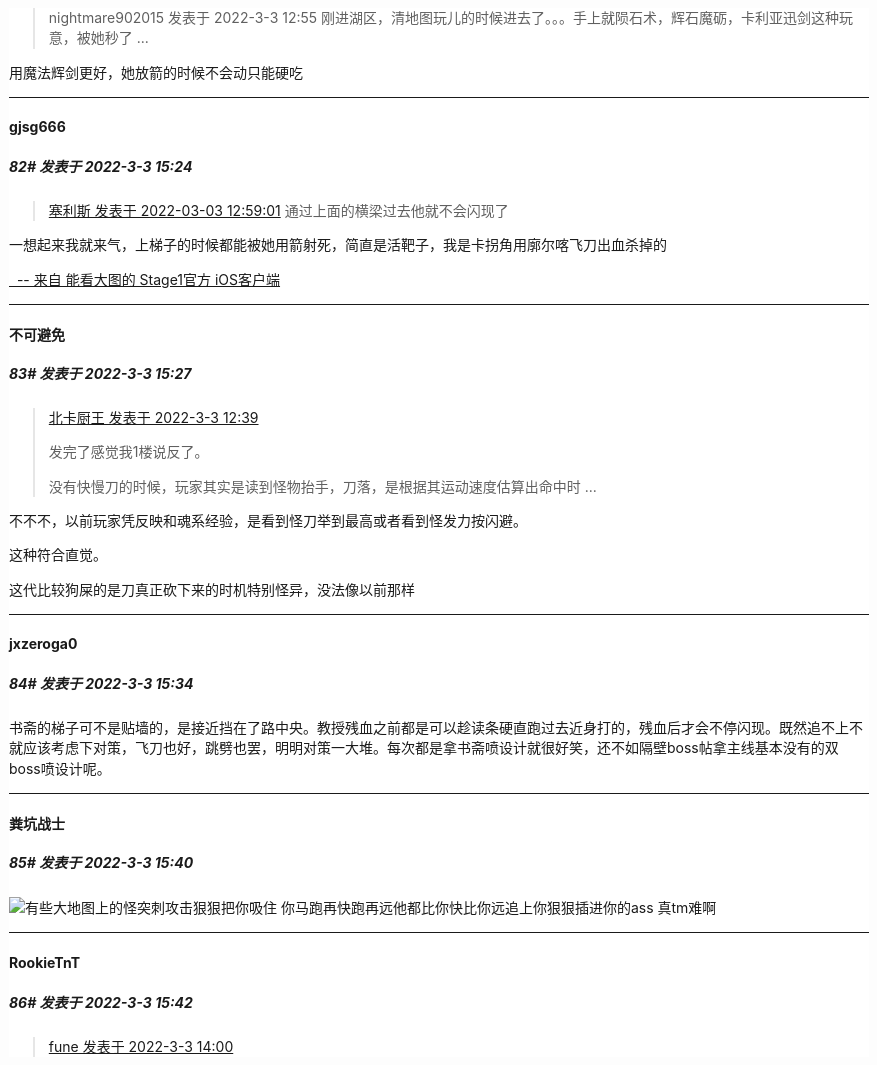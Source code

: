 <blockquote>nightmare902015 发表于 2022-3-3 12:55
刚进湖区，清地图玩儿的时候进去了。。。手上就陨石术，辉石魔砺，卡利亚迅剑这种玩意，被她秒了 ...</blockquote>
用魔法辉剑更好，她放箭的时候不会动只能硬吃



*****

####  gjsg666  
##### 82#       发表于 2022-3-3 15:24

<blockquote><a href="httphttps://bbs.saraba1st.com/2b/forum.php?mod=redirect&amp;goto=findpost&amp;pid=54901203&amp;ptid=2055732" target="_blank">塞利斯 发表于 2022-03-03 12:59:01</a>
通过上面的横梁过去他就不会闪现了</blockquote>一想起来我就来气，上梯子的时候都能被她用箭射死，简直是活靶子，我是卡拐角用廓尔喀飞刀出血杀掉的

[  -- 来自 能看大图的 Stage1官方 iOS客户端](https://itunes.apple.com/fi/app/saraba1st/id1221237470?mt=8)

*****

####  不可避免  
##### 83#       发表于 2022-3-3 15:27

<blockquote><a href="httphttps://bbs.saraba1st.com/2b/forum.php?mod=redirect&amp;goto=findpost&amp;pid=54901000&amp;ptid=2055732" target="_blank">北卡厨王 发表于 2022-3-3 12:39</a>

发完了感觉我1楼说反了。

没有快慢刀的时候，玩家其实是读到怪物抬手，刀落，是根据其运动速度估算出命中时 ...</blockquote>
不不不，以前玩家凭反映和魂系经验，是看到怪刀举到最高或者看到怪发力按闪避。

这种符合直觉。

这代比较狗屎的是刀真正砍下来的时机特别怪异，没法像以前那样



*****

####  jxzeroga0  
##### 84#       发表于 2022-3-3 15:34

书斋的梯子可不是贴墙的，是接近挡在了路中央。教授残血之前都是可以趁读条硬直跑过去近身打的，残血后才会不停闪现。既然追不上不就应该考虑下对策，飞刀也好，跳劈也罢，明明对策一大堆。每次都是拿书斋喷设计就很好笑，还不如隔壁boss帖拿主线基本没有的双boss喷设计呢。

*****

####  粪坑战士  
##### 85#       发表于 2022-3-3 15:40

<img src="https://static.saraba1st.com/image/smiley/face2017/049.png" referrerpolicy="no-referrer">有些大地图上的怪突刺攻击狠狠把你吸住 你马跑再快跑再远他都比你快比你远追上你狠狠插进你的ass 真tm难啊

*****

####  RookieTnT  
##### 86#       发表于 2022-3-3 15:42

<blockquote><a href="httphttps://bbs.saraba1st.com/2b/forum.php?mod=redirect&amp;goto=findpost&amp;pid=54901956&amp;ptid=2055732" target="_blank">fune 发表于 2022-3-3 14:00</a>

